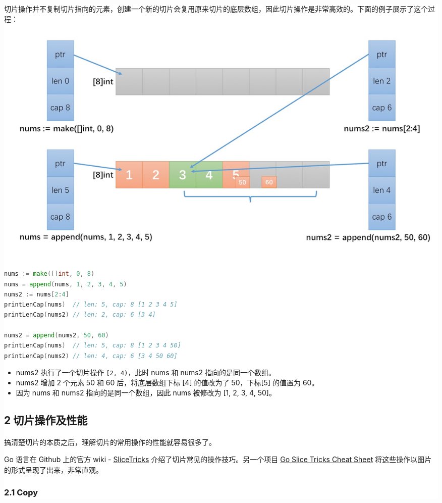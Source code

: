 切片操作并不复制切片指向的元素，创建一个新的切片会复用原来切片的底层数组，因此切片操作是非常高效的。下面的例子展示了这个过程：

![golang slice](hpg-slice/slice.jpg)

```go
nums := make([]int, 0, 8)
nums = append(nums, 1, 2, 3, 4, 5)
nums2 := nums[2:4]
printLenCap(nums)  // len: 5, cap: 8 [1 2 3 4 5]
printLenCap(nums2) // len: 2, cap: 6 [3 4]

nums2 = append(nums2, 50, 60)
printLenCap(nums)  // len: 5, cap: 8 [1 2 3 4 50]
printLenCap(nums2) // len: 4, cap: 6 [3 4 50 60]
```

- nums2 执行了一个切片操作 `[2, 4)`，此时 nums 和 nums2 指向的是同一个数组。
- nums2 增加 2 个元素 50 和 60 后，将底层数组下标 [4] 的值改为了 50，下标[5] 的值置为 60。
- 因为 nums 和 nums2 指向的是同一个数组，因此 nums 被修改为 [1, 2, 3, 4, 50]。

## 2 切片操作及性能

搞清楚切片的本质之后，理解切片的常用操作的性能就容易很多了。

Go 语言在 Github 上的官方 wiki - [SliceTricks](https://github.com/golang/go/wiki/SliceTricks) 介绍了切片常见的操作技巧。另一个项目 [Go Slice Tricks Cheat Sheet](https://ueokande.github.io/go-slice-tricks/) 将这些操作以图片的形式呈现了出来，非常直观。

### 2.1 Copy
